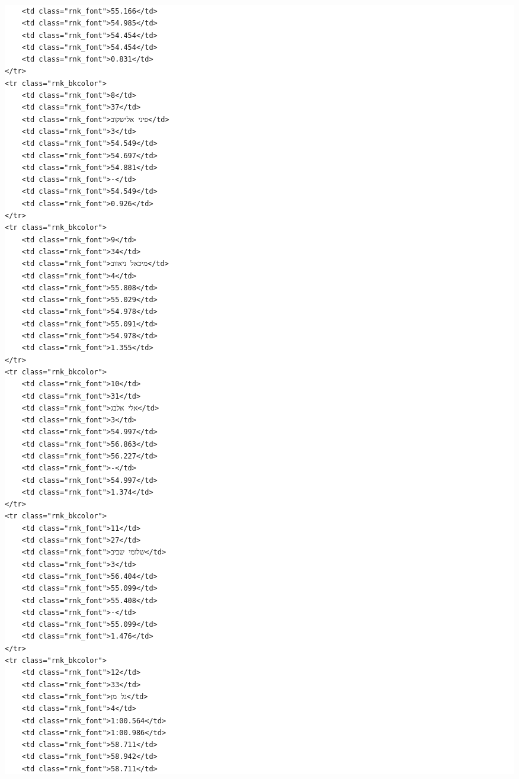         <td class="rnk_font">55.166</td>
        <td class="rnk_font">54.985</td>
        <td class="rnk_font">54.454</td>
        <td class="rnk_font">54.454</td>
        <td class="rnk_font">0.831</td>
    </tr>
    <tr class="rnk_bkcolor">
        <td class="rnk_font">8</td>
        <td class="rnk_font">37</td>
        <td class="rnk_font">פיני אלישקוב</td>
        <td class="rnk_font">3</td>
        <td class="rnk_font">54.549</td>
        <td class="rnk_font">54.697</td>
        <td class="rnk_font">54.881</td>
        <td class="rnk_font">-</td>
        <td class="rnk_font">54.549</td>
        <td class="rnk_font">0.926</td>
    </tr>
    <tr class="rnk_bkcolor">
        <td class="rnk_font">9</td>
        <td class="rnk_font">34</td>
        <td class="rnk_font">מיכאל ניאזוב</td>
        <td class="rnk_font">4</td>
        <td class="rnk_font">55.808</td>
        <td class="rnk_font">55.029</td>
        <td class="rnk_font">54.978</td>
        <td class="rnk_font">55.091</td>
        <td class="rnk_font">54.978</td>
        <td class="rnk_font">1.355</td>
    </tr>
    <tr class="rnk_bkcolor">
        <td class="rnk_font">10</td>
        <td class="rnk_font">31</td>
        <td class="rnk_font">אלי אלבג</td>
        <td class="rnk_font">3</td>
        <td class="rnk_font">54.997</td>
        <td class="rnk_font">56.863</td>
        <td class="rnk_font">56.227</td>
        <td class="rnk_font">-</td>
        <td class="rnk_font">54.997</td>
        <td class="rnk_font">1.374</td>
    </tr>
    <tr class="rnk_bkcolor">
        <td class="rnk_font">11</td>
        <td class="rnk_font">27</td>
        <td class="rnk_font">שלומי שביב</td>
        <td class="rnk_font">3</td>
        <td class="rnk_font">56.404</td>
        <td class="rnk_font">55.099</td>
        <td class="rnk_font">55.408</td>
        <td class="rnk_font">-</td>
        <td class="rnk_font">55.099</td>
        <td class="rnk_font">1.476</td>
    </tr>
    <tr class="rnk_bkcolor">
        <td class="rnk_font">12</td>
        <td class="rnk_font">33</td>
        <td class="rnk_font">גל מן</td>
        <td class="rnk_font">4</td>
        <td class="rnk_font">1:00.564</td>
        <td class="rnk_font">1:00.986</td>
        <td class="rnk_font">58.711</td>
        <td class="rnk_font">58.942</td>
        <td class="rnk_font">58.711</td>